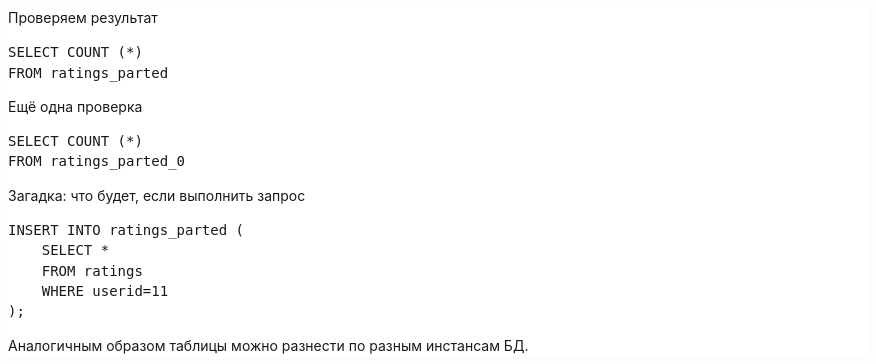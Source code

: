 Проверяем результат
<pre>
SELECT COUNT (*)
FROM ratings_parted
</pre>


Ещё одна проверка
<pre>
SELECT COUNT (*)
FROM ratings_parted_0
</pre>

Загадка: что будет, если выполнить запрос
<pre>
INSERT INTO ratings_parted (
    SELECT *
    FROM ratings
    WHERE userid=11
);
</pre>

Аналогичным образом таблицы можно разнести по разным инстансам БД.